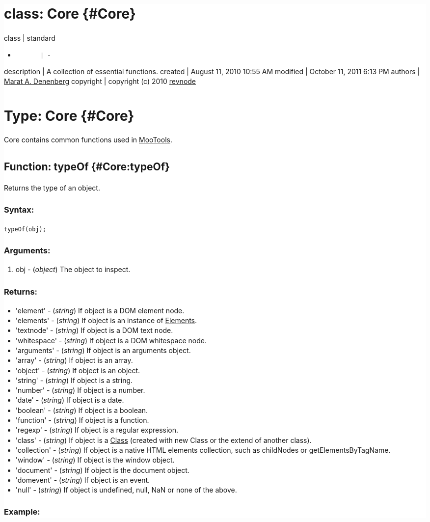 class: Core {#Core}
===================

class        | standard
-            | -
description  | A collection of essential functions.
created      | August 11, 2010 10:55 AM
modified     | October 11, 2011 6:13 PM
authors      | [Marat A. Denenberg](mailto:marat@revnode.com)
copyright    | copyright (c) 2010 [revnode](http://www.revnode.com/)

# Type: Core {#Core}

Core contains common functions used in [MooTools][].

## Function: typeOf {#Core:typeOf}

Returns the type of an object.

### Syntax:

	typeOf(obj);

### Arguments:

1. obj - (*object*) The object to inspect.

### Returns:

* 'element'    - (*string*) If object is a DOM element node.
* 'elements'   - (*string*) If object is an instance of [Elements][].
* 'textnode'   - (*string*) If object is a DOM text node.
* 'whitespace' - (*string*) If object is a DOM whitespace node.
* 'arguments'  - (*string*) If object is an arguments object.
* 'array'      - (*string*) If object is an array.
* 'object'     - (*string*) If object is an object.
* 'string'     - (*string*) If object is a string.
* 'number'     - (*string*) If object is a number.
* 'date'       - (*string*) If object is a date.
* 'boolean'    - (*string*) If object is a boolean.
* 'function'   - (*string*) If object is a function.
* 'regexp'     - (*string*) If object is a regular expression.
* 'class'      - (*string*) If object is a [Class][] (created with new Class or the extend of another class).
* 'collection' - (*string*) If object is a native HTML elements collection, such as childNodes or getElementsByTagName.
* 'window'     - (*string*) If object is the window object.
* 'document'   - (*string*) If object is the document object.
* 'domevent'   - (*string*) If object is an event.
* 'null'       - (*string*) If object is undefined, null, NaN or none of the above.

### Example:


[Class]: /core/Class/Class
[Elements]: /core/Element/Element
[implement]: core/Core/Core#Type:implement
[MooTools]: http://mootools.net
[Array]: /core/Types/Array
[Function:bind]: /core/Types/Function/#bind
[Function:delay]: /core/Types/Function/#delay
[Function:periodical]: /core/Types/Function/#periodical
[MDC clearInterval]: https://developer.mozilla.org/en/DOM/window.clearInterval
[MDC clearTimeout]: https://developer.mozilla.org/en/DOM/window.clearTimeout